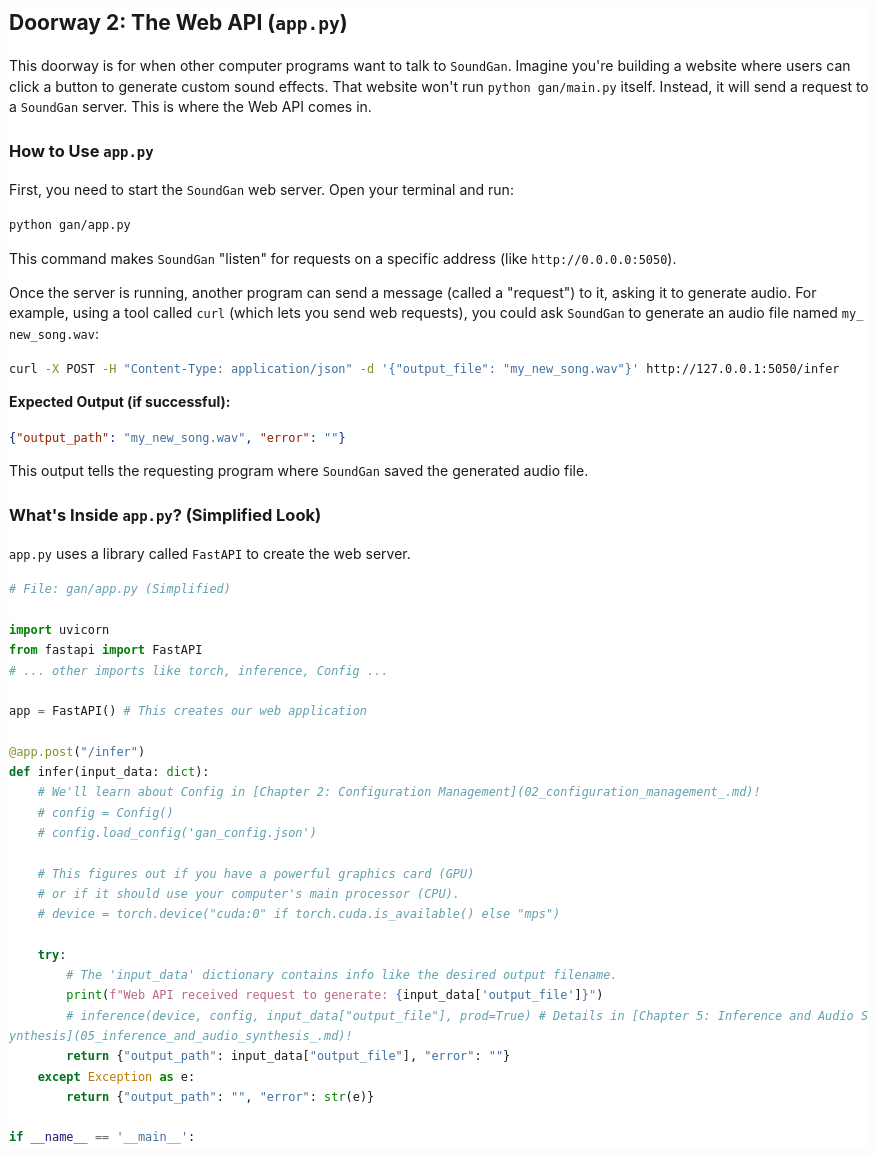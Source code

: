 ## Doorway 2: The Web API (`app.py`)

This doorway is for when other computer programs want to talk to `SoundGan`. Imagine you're building a website where users can click a button to generate custom sound effects. That website won't run `python gan/main.py` itself. Instead, it will send a request to a `SoundGan` server. This is where the Web API comes in.

### How to Use `app.py`

First, you need to start the `SoundGan` web server. Open your terminal and run:

```bash
python gan/app.py
```
This command makes `SoundGan` "listen" for requests on a specific address (like `http://0.0.0.0:5050`).

Once the server is running, another program can send a message (called a "request") to it, asking it to generate audio. For example, using a tool called `curl` (which lets you send web requests), you could ask `SoundGan` to generate an audio file named `my_new_song.wav`:

```bash
curl -X POST -H "Content-Type: application/json" -d '{"output_file": "my_new_song.wav"}' http://127.0.0.1:5050/infer
```

**Expected Output (if successful):**

```json
{"output_path": "my_new_song.wav", "error": ""}
```

This output tells the requesting program where `SoundGan` saved the generated audio file.

### What's Inside `app.py`? (Simplified Look)

`app.py` uses a library called `FastAPI` to create the web server.

```python
# File: gan/app.py (Simplified)

import uvicorn
from fastapi import FastAPI
# ... other imports like torch, inference, Config ...

app = FastAPI() # This creates our web application

@app.post("/infer")
def infer(input_data: dict):
    # We'll learn about Config in [Chapter 2: Configuration Management](02_configuration_management_.md)!
    # config = Config()
    # config.load_config('gan_config.json')

    # This figures out if you have a powerful graphics card (GPU)
    # or if it should use your computer's main processor (CPU).
    # device = torch.device("cuda:0" if torch.cuda.is_available() else "mps")

    try:
        # The 'input_data' dictionary contains info like the desired output filename.
        print(f"Web API received request to generate: {input_data['output_file']}")
        # inference(device, config, input_data["output_file"], prod=True) # Details in [Chapter 5: Inference and Audio Synthesis](05_inference_and_audio_synthesis_.md)!
        return {"output_path": input_data["output_file"], "error": ""}
    except Exception as e:
        return {"output_path": "", "error": str(e)}

if __name__ == '__main__':
```